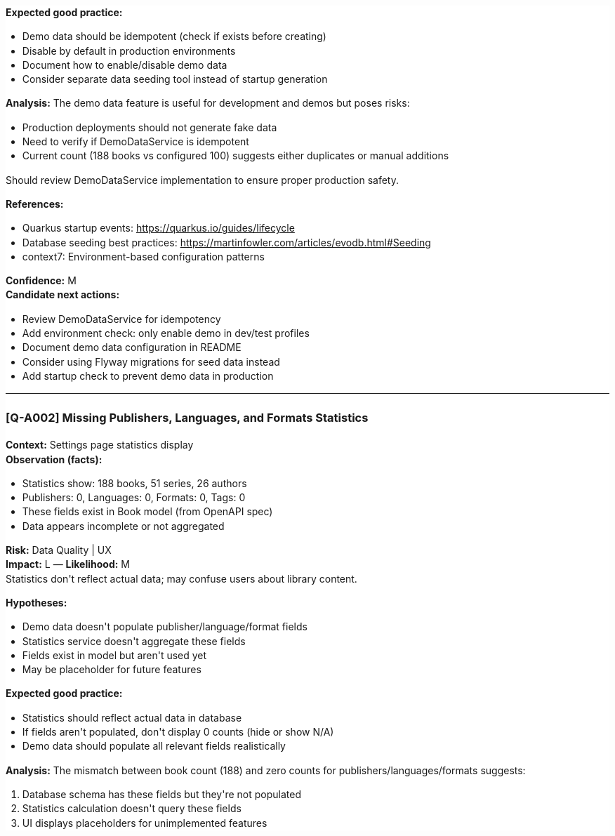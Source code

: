 **Expected good practice:**
- Demo data should be idempotent (check if exists before creating)
- Disable by default in production environments
- Document how to enable/disable demo data
- Consider separate data seeding tool instead of startup generation

**Analysis:**
The demo data feature is useful for development and demos but poses risks:
- Production deployments should not generate fake data
- Need to verify if DemoDataService is idempotent
- Current count (188 books vs configured 100) suggests either duplicates or manual additions

Should review DemoDataService implementation to ensure proper production safety.

**References:**
- Quarkus startup events: https://quarkus.io/guides/lifecycle
- Database seeding best practices: https://martinfowler.com/articles/evodb.html#Seeding
- context7: Environment-based configuration patterns

**Confidence:** M  
**Candidate next actions:**
- Review DemoDataService for idempotency
- Add environment check: only enable demo in dev/test profiles
- Document demo data configuration in README
- Consider using Flyway migrations for seed data instead
- Add startup check to prevent demo data in production

---

### [Q-A002] Missing Publishers, Languages, and Formats Statistics
**Context:** Settings page statistics display  
**Observation (facts):**
- Statistics show: 188 books, 51 series, 26 authors
- Publishers: 0, Languages: 0, Formats: 0, Tags: 0
- These fields exist in Book model (from OpenAPI spec)
- Data appears incomplete or not aggregated

**Risk:** Data Quality | UX  
**Impact:** L — **Likelihood:** M  
Statistics don't reflect actual data; may confuse users about library content.

**Hypotheses:**
- Demo data doesn't populate publisher/language/format fields
- Statistics service doesn't aggregate these fields
- Fields exist in model but aren't used yet
- May be placeholder for future features

**Expected good practice:**
- Statistics should reflect actual data in database
- If fields aren't populated, don't display 0 counts (hide or show N/A)
- Demo data should populate all relevant fields realistically

**Analysis:**
The mismatch between book count (188) and zero counts for publishers/languages/formats suggests:
1. Database schema has these fields but they're not populated
2. Statistics calculation doesn't query these fields
3. UI displays placeholders for unimplemented features
